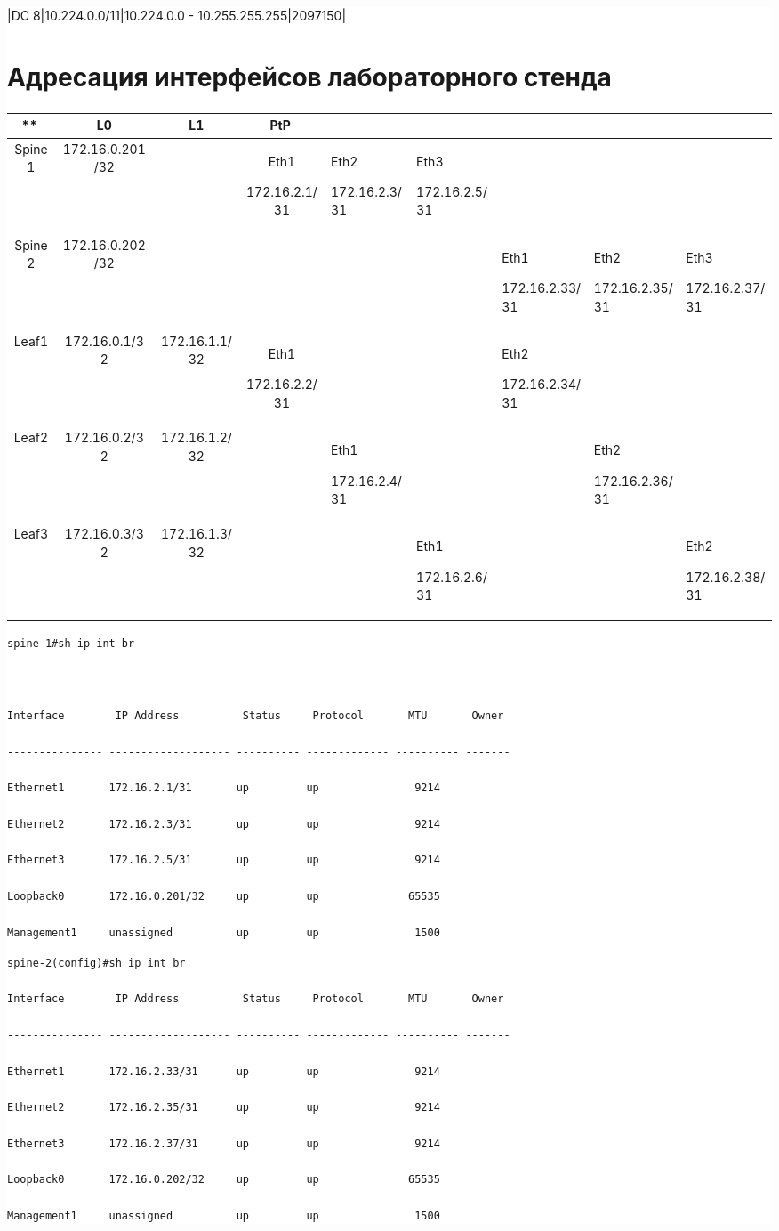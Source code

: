 |DC 8|10\.224.0.0/11|10\.224.0.0 - 10.255.255.255|2097150|

# <a name="_toc186104410"></a>**Адресация интерфейсов лабораторного стенда**

|** |**L0**|**L1**|**PtP** ||||||
| :-: | :-: | :-: | :-: | :- | :- | :- | :- | :- |
|Spine1|172\.16.0.201/32||<p>Eth1</p><p>172\.16.2.1/31</p>|<p>Eth2</p><p>172\.16.2.3/31</p>|<p>Eth3</p><p>172\.16.2.5/31</p>||||
|Spine2|172\.16.0.202/32|||||<p>Eth1</p><p>172\.16.2.33/31</p>|<p>Eth2</p><p>172\.16.2.35/31</p>|<p>Eth3</p><p>172\.16.2.37/31</p>|
|Leaf1|172\.16.0.1/32|172\.16.1.1/32|<p>Eth1</p><p>172\.16.2.2/31</p>|||<p>Eth2</p><p>172\.16.2.34/31</p>|||
|Leaf2|172\.16.0.2/32|172\.16.1.2/32||<p>Eth1</p><p>172\.16.2.4/31</p>|||<p>Eth2</p><p>172\.16.2.36/31</p>||
|Leaf3|172\.16.0.3/32|172\.16.1.3/32|||<p>Eth1</p><p>172\.16.2.6/31</p>|||<p>Eth2</p><p>172\.16.2.38/31</p>|

```
spine-1#sh ip int br



Interface        IP Address          Status     Protocol       MTU       Owner  

--------------- ------------------- ---------- ------------- ---------- -------

Ethernet1       172.16.2.1/31       up         up               9214           

Ethernet2       172.16.2.3/31       up         up               9214           

Ethernet3       172.16.2.5/31       up         up               9214           

Loopback0       172.16.0.201/32     up         up              65535           

Management1     unassigned          up         up               1500
```

```
spine-2(config)#sh ip int br

Interface        IP Address          Status     Protocol       MTU       Owner  

--------------- ------------------- ---------- ------------- ---------- -------

Ethernet1       172.16.2.33/31      up         up               9214           

Ethernet2       172.16.2.35/31      up         up               9214           

Ethernet3       172.16.2.37/31      up         up               9214           

Loopback0       172.16.0.202/32     up         up              65535           

Management1     unassigned          up         up               1500
```
